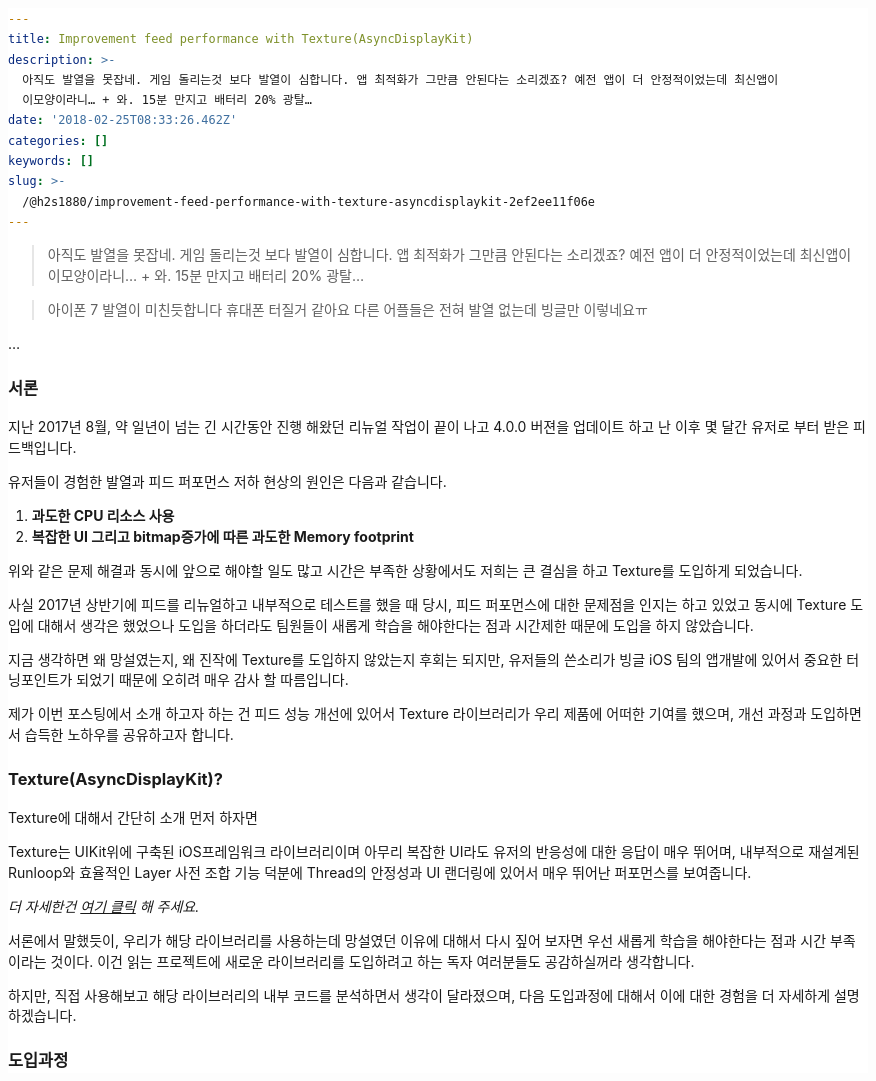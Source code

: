 ```yaml
---
title: Improvement feed performance with Texture(AsyncDisplayKit)
description: >-
  아직도 발열을 못잡네. 게임 돌리는것 보다 발열이 심합니다. 앱 최적화가 그만큼 안된다는 소리겠죠? 예전 앱이 더 안정적이었는데 최신앱이
  이모양이라니… + 와. 15분 만지고 배터리 20% 광탈…
date: '2018-02-25T08:33:26.462Z'
categories: []
keywords: []
slug: >-
  /@h2s1880/improvement-feed-performance-with-texture-asyncdisplaykit-2ef2ee11f06e
---
```


> 아직도 발열을 못잡네. 게임 돌리는것 보다 발열이 심합니다. 앱 최적화가 그만큼 안된다는 소리겠죠? 예전 앱이 더 안정적이었는데 최신앱이 이모양이라니… + 와. 15분 만지고 배터리 20% 광탈…

> 아이폰 7 발열이 미친듯합니다 휴대폰 터질거 같아요 다른 어플들은 전혀 발열 없는데 빙글만 이렇네요ㅠ

…

### 서론

지난 2017년 8월, 약 일년이 넘는 긴 시간동안 진행 해왔던 리뉴얼 작업이 끝이 나고 4.0.0 버젼을 업데이트 하고 난 이후 몇 달간 유저로 부터 받은 피드백입니다.

유저들이 경험한 발열과 피드 퍼포먼스 저하 현상의 원인은 다음과 같습니다.

1.  **과도한 CPU 리소스 사용**
2.  **복잡한 UI 그리고 bitmap증가에 따른 과도한 Memory footprint**

위와 같은 문제 해결과 동시에 앞으로 해야할 일도 많고 시간은 부족한 상황에서도 저희는 큰 결심을 하고 Texture를 도입하게 되었습니다.

사실 2017년 상반기에 피드를 리뉴얼하고 내부적으로 테스트를 했을 때 당시, 피드 퍼포먼스에 대한 문제점을 인지는 하고 있었고 동시에 Texture 도입에 대해서 생각은 했었으나 도입을 하더라도 팀원들이 새롭게 학습을 해야한다는 점과 시간제한 때문에 도입을 하지 않았습니다.

지금 생각하면 왜 망설였는지, 왜 진작에 Texture를 도입하지 않았는지 후회는 되지만, 유저들의 쓴소리가 빙글 iOS 팀의 앱개발에 있어서 중요한 터닝포인트가 되었기 때문에 오히려 매우 감사 할 따름입니다.

제가 이번 포스팅에서 소개 하고자 하는 건 피드 성능 개선에 있어서 Texture 라이브러리가 우리 제품에 어떠한 기여를 했으며, 개선 과정과 도입하면서 습득한 노하우를 공유하고자 합니다.

### Texture(AsyncDisplayKit)?

Texture에 대해서 간단히 소개 먼저 하자면

Texture는 UIKit위에 구축된 iOS프레임워크 라이브러리이며 아무리 복잡한 UI라도 유저의 반응성에 대한 응답이 매우 뛰어며, 내부적으로 재설계된 Runloop와 효율적인 Layer 사전 조합 기능 덕분에 Thread의 안정성과 UI 랜더링에 있어서 매우 뛰어난 퍼포먼스를 보여줍니다.

_더 자세한건_ [_여기 클릭_](http://texturegroup.org/) _해 주세요._

서론에서 말했듯이, 우리가 해당 라이브러리를 사용하는데 망설였던 이유에 대해서 다시 짚어 보자면 우선 새롭게 학습을 해야한다는 점과 시간 부족이라는 것이다. 이건 읽는 프로젝트에 새로운 라이브러리를 도입하려고 하는 독자 여러분들도 공감하실꺼라 생각합니다.

하지만, 직접 사용해보고 해당 라이브러리의 내부 코드를 분석하면서 생각이 달라졌으며, 다음 도입과정에 대해서 이에 대한 경험을 더 자세하게 설명하겠습니다.

### 도입과정
